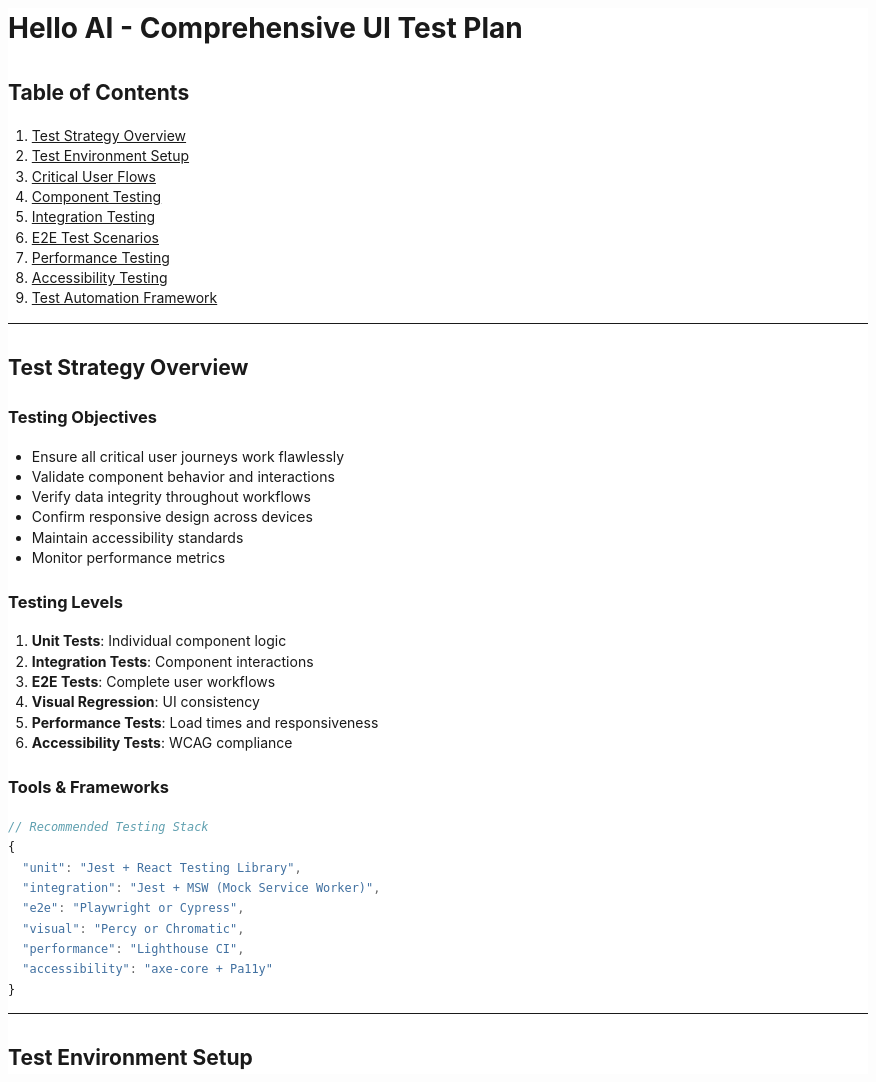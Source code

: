 # Hello AI - Comprehensive UI Test Plan

## Table of Contents
1. [Test Strategy Overview](#test-strategy-overview)
2. [Test Environment Setup](#test-environment-setup)
3. [Critical User Flows](#critical-user-flows)
4. [Component Testing](#component-testing)
5. [Integration Testing](#integration-testing)
6. [E2E Test Scenarios](#e2e-test-scenarios)
7. [Performance Testing](#performance-testing)
8. [Accessibility Testing](#accessibility-testing)
9. [Test Automation Framework](#test-automation-framework)

---

## Test Strategy Overview

### Testing Objectives
- Ensure all critical user journeys work flawlessly
- Validate component behavior and interactions
- Verify data integrity throughout workflows
- Confirm responsive design across devices
- Maintain accessibility standards
- Monitor performance metrics

### Testing Levels
1. **Unit Tests**: Individual component logic
2. **Integration Tests**: Component interactions
3. **E2E Tests**: Complete user workflows
4. **Visual Regression**: UI consistency
5. **Performance Tests**: Load times and responsiveness
6. **Accessibility Tests**: WCAG compliance

### Tools & Frameworks
```javascript
// Recommended Testing Stack
{
  "unit": "Jest + React Testing Library",
  "integration": "Jest + MSW (Mock Service Worker)",
  "e2e": "Playwright or Cypress",
  "visual": "Percy or Chromatic",
  "performance": "Lighthouse CI",
  "accessibility": "axe-core + Pa11y"
}
```

---

## Test Environment Setup
